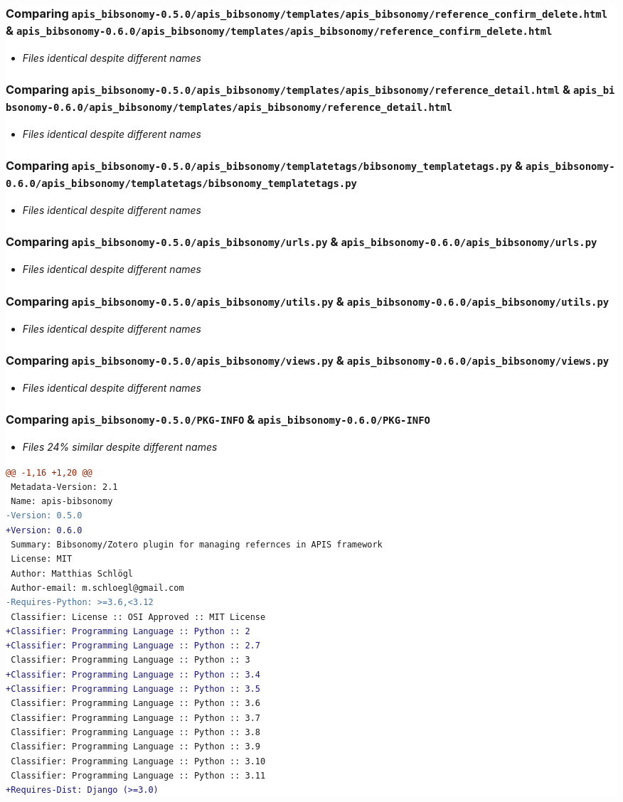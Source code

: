 ### Comparing `apis_bibsonomy-0.5.0/apis_bibsonomy/templates/apis_bibsonomy/reference_confirm_delete.html` & `apis_bibsonomy-0.6.0/apis_bibsonomy/templates/apis_bibsonomy/reference_confirm_delete.html`

 * *Files identical despite different names*

### Comparing `apis_bibsonomy-0.5.0/apis_bibsonomy/templates/apis_bibsonomy/reference_detail.html` & `apis_bibsonomy-0.6.0/apis_bibsonomy/templates/apis_bibsonomy/reference_detail.html`

 * *Files identical despite different names*

### Comparing `apis_bibsonomy-0.5.0/apis_bibsonomy/templatetags/bibsonomy_templatetags.py` & `apis_bibsonomy-0.6.0/apis_bibsonomy/templatetags/bibsonomy_templatetags.py`

 * *Files identical despite different names*

### Comparing `apis_bibsonomy-0.5.0/apis_bibsonomy/urls.py` & `apis_bibsonomy-0.6.0/apis_bibsonomy/urls.py`

 * *Files identical despite different names*

### Comparing `apis_bibsonomy-0.5.0/apis_bibsonomy/utils.py` & `apis_bibsonomy-0.6.0/apis_bibsonomy/utils.py`

 * *Files identical despite different names*

### Comparing `apis_bibsonomy-0.5.0/apis_bibsonomy/views.py` & `apis_bibsonomy-0.6.0/apis_bibsonomy/views.py`

 * *Files identical despite different names*

### Comparing `apis_bibsonomy-0.5.0/PKG-INFO` & `apis_bibsonomy-0.6.0/PKG-INFO`

 * *Files 24% similar despite different names*

```diff
@@ -1,16 +1,20 @@
 Metadata-Version: 2.1
 Name: apis-bibsonomy
-Version: 0.5.0
+Version: 0.6.0
 Summary: Bibsonomy/Zotero plugin for managing refernces in APIS framework
 License: MIT
 Author: Matthias Schlögl
 Author-email: m.schloegl@gmail.com
-Requires-Python: >=3.6,<3.12
 Classifier: License :: OSI Approved :: MIT License
+Classifier: Programming Language :: Python :: 2
+Classifier: Programming Language :: Python :: 2.7
 Classifier: Programming Language :: Python :: 3
+Classifier: Programming Language :: Python :: 3.4
+Classifier: Programming Language :: Python :: 3.5
 Classifier: Programming Language :: Python :: 3.6
 Classifier: Programming Language :: Python :: 3.7
 Classifier: Programming Language :: Python :: 3.8
 Classifier: Programming Language :: Python :: 3.9
 Classifier: Programming Language :: Python :: 3.10
 Classifier: Programming Language :: Python :: 3.11
+Requires-Dist: Django (>=3.0)
```

